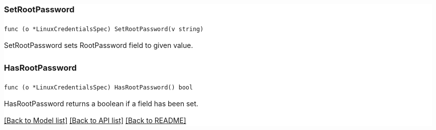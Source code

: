 ### SetRootPassword

`func (o *LinuxCredentialsSpec) SetRootPassword(v string)`

SetRootPassword sets RootPassword field to given value.

### HasRootPassword

`func (o *LinuxCredentialsSpec) HasRootPassword() bool`

HasRootPassword returns a boolean if a field has been set.


[[Back to Model list]](../README.md#documentation-for-models) [[Back to API list]](../README.md#documentation-for-api-endpoints) [[Back to README]](../README.md)


